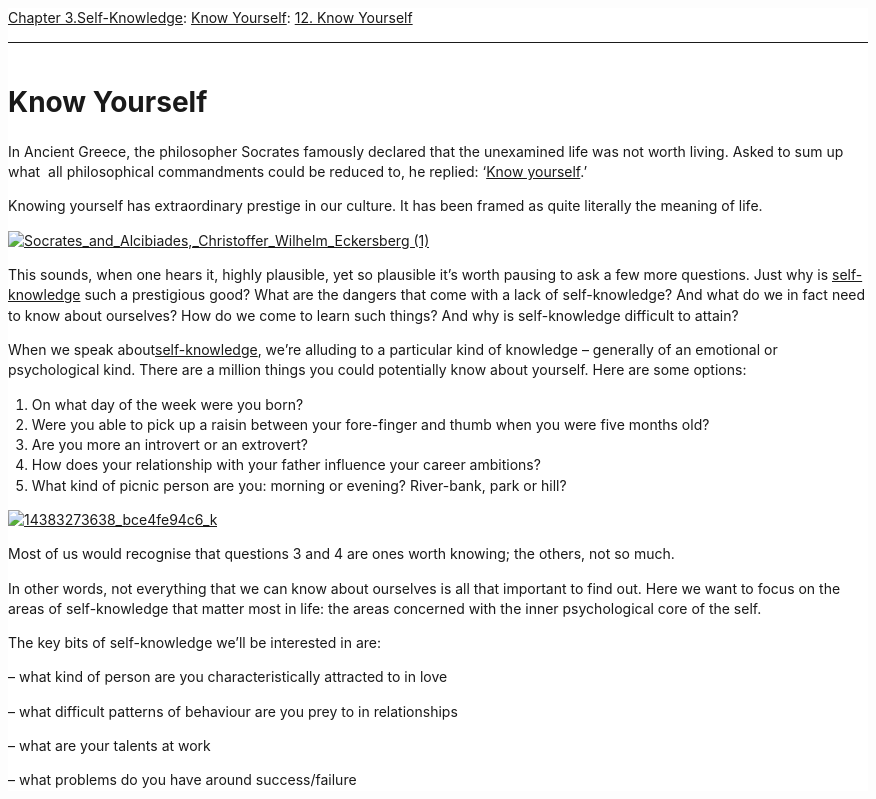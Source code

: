 [Chapter 3.Self-Knowledge](https://www.theschooloflife.com/thebookoflife/category/self-knowledge/): [Know Yourself](https://www.theschooloflife.com/thebookoflife/category/self-knowledge/know-yourself/): [12. Know Yourself](https://www.theschooloflife.com/thebookoflife/know-yourself/)

* * *

# Know Yourself

In Ancient Greece, the philosopher Socrates famously declared that the unexamined life was not worth living. Asked to sum up what &nbsp;all philosophical commandments could be reduced to, he replied: ‘[Know yourself](https://www.theschooloflife.com/shop/self-knowledge-essay-book/).’

Knowing yourself has extraordinary prestige in our culture. It has been framed as quite literally the meaning of life.

[![Socrates_and_Alcibiades,_Christoffer_Wilhelm_Eckersberg (1)](https://www.theschooloflife.com/thebookoflife/wp-content/uploads/2015/11/Socrates_and_Alcibiades_Christoffer_Wilhelm_Eckersberg-1.jpg)](http://www.thebookoflife.org/wp-content/uploads/2015/11/Socrates_and_Alcibiades_Christoffer_Wilhelm_Eckersberg-1.jpg)

This sounds, when one hears it, highly plausible, yet so plausible it’s worth pausing to ask a few more questions. Just why is [self-knowledge](https://www.theschooloflife.com/shop/self-knowledge-ehttps://www.theschooloflife.com/shop/self-knowledge-essay-book/ssay-book/) such a prestigious good? What are the dangers that come with a lack of self-knowledge? And what do we in fact need to know about ourselves? How do we come to learn such things? And why is self-knowledge difficult to attain?

When we speak about[self-knowledge](https://www.theschooloflife.com/shop/self-knowledge-essay-book/), we’re alluding to a particular kind of knowledge – generally of an emotional or psychological kind. There are a million things you could potentially know about yourself. Here are some options:

1. On what day of the week were you born?
2. Were you able to pick up a raisin between your fore-finger and thumb when you were five months old? 
3. Are you more an introvert or an extrovert?
4. How does your relationship with your father influence your career ambitions?
5. What kind of picnic person are you: morning or evening? River-bank, park or hill?

[![14383273638_bce4fe94c6_k](https://www.theschooloflife.com/thebookoflife/wp-content/uploads/2015/11/14383273638_bce4fe94c6_k.jpg)](http://www.thebookoflife.org/wp-content/uploads/2015/11/14383273638_bce4fe94c6_k.jpg)

Most of us would recognise that questions 3 and 4 are ones worth knowing; the others, not so much.

In other words, not everything that we can know about ourselves is all that important to find out. Here we want to focus on the areas of self-knowledge that matter most in life: the areas concerned with the inner psychological core of the self.

The key bits of self-knowledge we’ll be interested in are:

– what kind of person are you characteristically attracted to in love

– what difficult patterns of behaviour are you prey to in relationships

– what are your talents at work

– what problems do you have around success/failure
